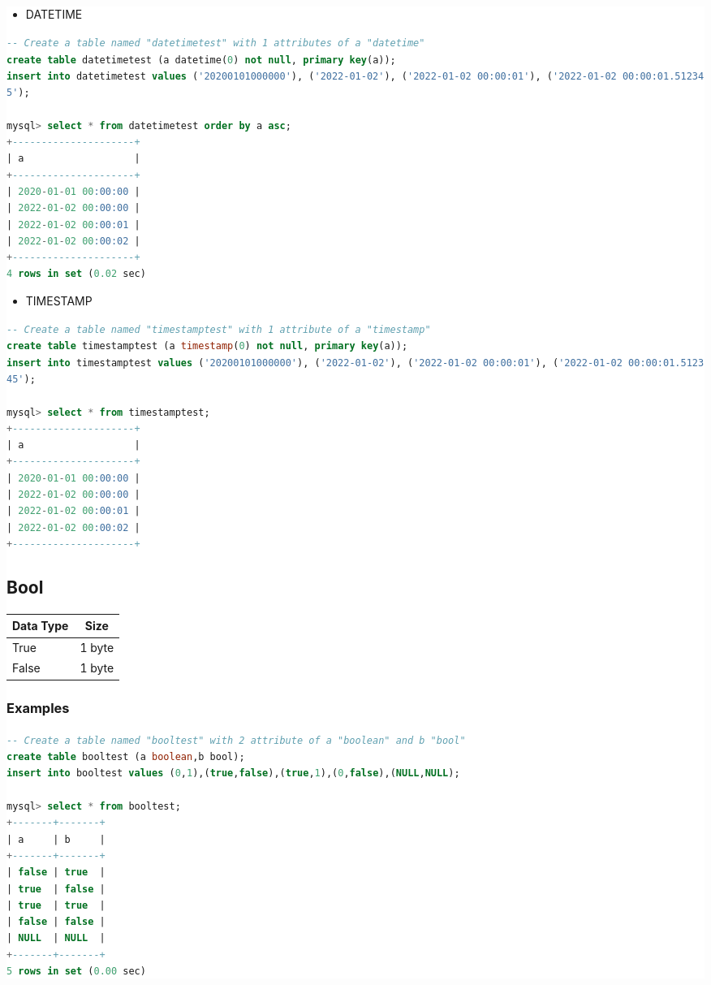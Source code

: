 - DATETIME

```sql
-- Create a table named "datetimetest" with 1 attributes of a "datetime"
create table datetimetest (a datetime(0) not null, primary key(a));
insert into datetimetest values ('20200101000000'), ('2022-01-02'), ('2022-01-02 00:00:01'), ('2022-01-02 00:00:01.512345');

mysql> select * from datetimetest order by a asc;
+---------------------+
| a                   |
+---------------------+
| 2020-01-01 00:00:00 |
| 2022-01-02 00:00:00 |
| 2022-01-02 00:00:01 |
| 2022-01-02 00:00:02 |
+---------------------+
4 rows in set (0.02 sec)
```

- TIMESTAMP

```sql
-- Create a table named "timestamptest" with 1 attribute of a "timestamp"
create table timestamptest (a timestamp(0) not null, primary key(a));
insert into timestamptest values ('20200101000000'), ('2022-01-02'), ('2022-01-02 00:00:01'), ('2022-01-02 00:00:01.512345');

mysql> select * from timestamptest;
+---------------------+
| a                   |
+---------------------+
| 2020-01-01 00:00:00 |
| 2022-01-02 00:00:00 |
| 2022-01-02 00:00:01 |
| 2022-01-02 00:00:02 |
+---------------------+
```

## **Bool**

|  Data Type   | Size  |
|  ----  | ----  |
| True  | 1 byte |
|False|1 byte|

### **Examples**

```sql
-- Create a table named "booltest" with 2 attribute of a "boolean" and b "bool"
create table booltest (a boolean,b bool);
insert into booltest values (0,1),(true,false),(true,1),(0,false),(NULL,NULL);

mysql> select * from booltest;
+-------+-------+
| a     | b     |
+-------+-------+
| false | true  |
| true  | false |
| true  | true  |
| false | false |
| NULL  | NULL  |
+-------+-------+
5 rows in set (0.00 sec)
```